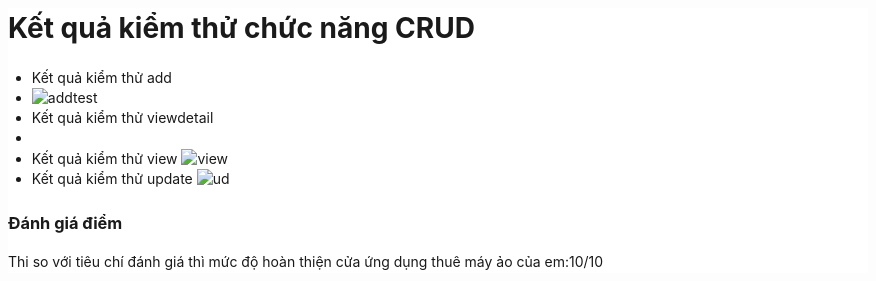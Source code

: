 # Kết quả kiểm thử  chức năng CRUD
+ Kết quả kiểm thử add
+ ![addtest](https://github.com/user-attachments/assets/06ec4ccc-0c9f-47a1-93fa-05e92663744f)
+ Kết quả kiểm thử viewdetail
+ 
+ Kết quả kiểm thử view
![view](https://github.com/user-attachments/assets/14f56b8f-bf6d-43e8-984b-9ec64533e6cf)
+ Kết quả kiểm thử update
  ![ud](https://github.com/user-attachments/assets/08f63fd5-6633-4e34-802b-d09fa63352bd)


### Đánh giá điểm
  Thi so với tiêu chí đánh giá thì mức độ hoàn thiện cửa ứng dụng thuê máy ảo của em:10/10


